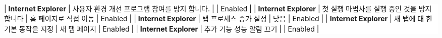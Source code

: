 |                                                        **Internet Explorer**                                                         |                                   사용자 환경 개선 프로그램 참여를 방지 합니다.                                    |                                                                                                                               |                                                                                                                                                                                                                                                                                                                                                                     Enabled                                                                                                                                                                                                                                                                                                                                                                     |
|                                                        **Internet Explorer**                                                         |                                                     첫 실행 마법사를 실행 중인 것을 방지합니다                                                      |                                                   홈 페이지로 직접 이동                                                    |                                                                                                                                                                                                                                                                                                                                                                     Enabled                                                                                                                                                                                                                                                                                                                                                                     |
|                                                        **Internet Explorer**                                                         |                                                          탭 프로세스 증가 설정                                                           |                                                              낮음                                                              |                                                                                                                                                                                                                                                                                                                                                                     Enabled                                                                                                                                                                                                                                                                                                                                                                     |
|                                                        **Internet Explorer**                                                         |                                                  새 탭에 대 한 기본 동작을 지정                                                   |                                                         새 탭 페이지                                                          |                                                                                                                                                                                                                                                                                                                                                                     Enabled                                                                                                                                                                                                                                                                                                                                                                     |
|                                                        **Internet Explorer**                                                         |                                                 추가 기능 성능 알림 끄기                                                 |                                                                                                                               |                                                                                                                                                                                                                                                                                                                                                                     Enabled                                                                                                                                                                                                                                                                                                                                                                     |